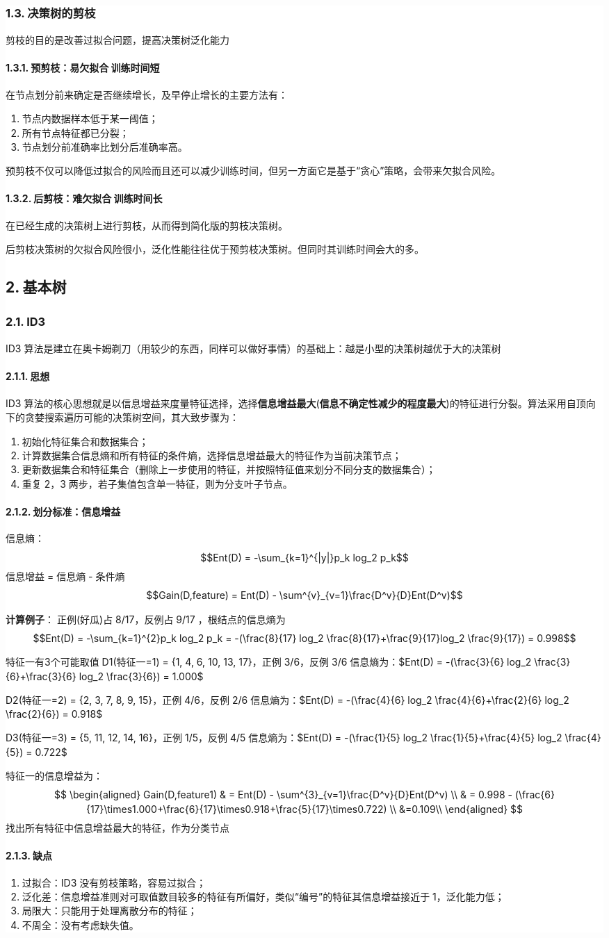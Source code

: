 ### 1.3. 决策树的剪枝
剪枝的目的是改善过拟合问题，提高决策树泛化能力

#### 1.3.1. 预剪枝：易欠拟合 训练时间短
在节点划分前来确定是否继续增长，及早停止增长的主要方法有：

1. 节点内数据样本低于某一阈值；
2. 所有节点特征都已分裂；
3. 节点划分前准确率比划分后准确率高。

预剪枝不仅可以降低过拟合的风险而且还可以减少训练时间，但另一方面它是基于“贪心”策略，会带来欠拟合风险。

#### 1.3.2. 后剪枝：难欠拟合 训练时间长
在已经生成的决策树上进行剪枝，从而得到简化版的剪枝决策树。

后剪枝决策树的欠拟合风险很小，泛化性能往往优于预剪枝决策树。但同时其训练时间会大的多。

## 2. 基本树
### 2.1. ID3
ID3 算法是建立在奥卡姆剃刀（用较少的东西，同样可以做好事情）的基础上：越是小型的决策树越优于大的决策树
#### 2.1.1. 思想
ID3 算法的核心思想就是以信息增益来度量特征选择，选择**信息增益最大**(**信息不确定性减少的程度最大**)的特征进行分裂。算法采用自顶向下的贪婪搜索遍历可能的决策树空间，其大致步骤为：
1. 初始化特征集合和数据集合；
2. 计算数据集合信息熵和所有特征的条件熵，选择信息增益最大的特征作为当前决策节点；
3. 更新数据集合和特征集合（删除上一步使用的特征，并按照特征值来划分不同分支的数据集合）；
4. 重复 2，3 两步，若子集值包含单一特征，则为分支叶子节点。

#### 2.1.2. 划分标准：信息增益
信息熵：
$$Ent(D) = -\sum_{k=1}^{|y|}p_k log_2 p_k$$
信息增益 = 信息熵 - 条件熵
$$Gain(D,feature) = Ent(D) - \sum^{v}_{v=1}\frac{D^v}{D}Ent(D^v)$$

**计算例子**：
正例(好瓜)占 8/17，反例占 9/17 ，根结点的信息熵为  
$$Ent(D) = -\sum_{k=1}^{2}p_k log_2 p_k = -(\frac{8}{17} log_2 \frac{8}{17}+\frac{9}{17}log_2 \frac{9}{17}) = 0.998$$

特征一有3个可能取值
D1(特征一=1) = {1, 4, 6, 10, 13, 17}，正例 3/6，反例 3/6
信息熵为：$Ent(D) = -(\frac{3}{6} log_2 \frac{3}{6}+\frac{3}{6} log_2 \frac{3}{6}) = 1.000$

D2(特征一=2) = {2, 3, 7, 8, 9, 15}，正例 4/6，反例 2/6
信息熵为：$Ent(D) = -(\frac{4}{6} log_2 \frac{4}{6}+\frac{2}{6} log_2 \frac{2}{6}) = 0.918$

D3(特征一=3) = {5, 11, 12, 14, 16}，正例 1/5，反例 4/5
信息熵为：$Ent(D) = -(\frac{1}{5} log_2 \frac{1}{5}+\frac{4}{5} log_2 \frac{4}{5}) = 0.722$

特征一的信息增益为：
$$
\begin{aligned}
Gain(D,feature1) & = Ent(D) - \sum^{3}_{v=1}\frac{D^v}{D}Ent(D^v)  \\
& = 0.998 - (\frac{6}{17}\times1.000+\frac{6}{17}\times0.918+\frac{5}{17}\times0.722) \\
&=0.109\\
\end{aligned}
$$
找出所有特征中信息增益最大的特征，作为分类节点
#### 2.1.3. 缺点
1. 过拟合：ID3 没有剪枝策略，容易过拟合；
2. 泛化差：信息增益准则对可取值数目较多的特征有所偏好，类似“编号”的特征其信息增益接近于 1，泛化能力低；
3. 局限大：只能用于处理离散分布的特征；
4. 不周全：没有考虑缺失值。
